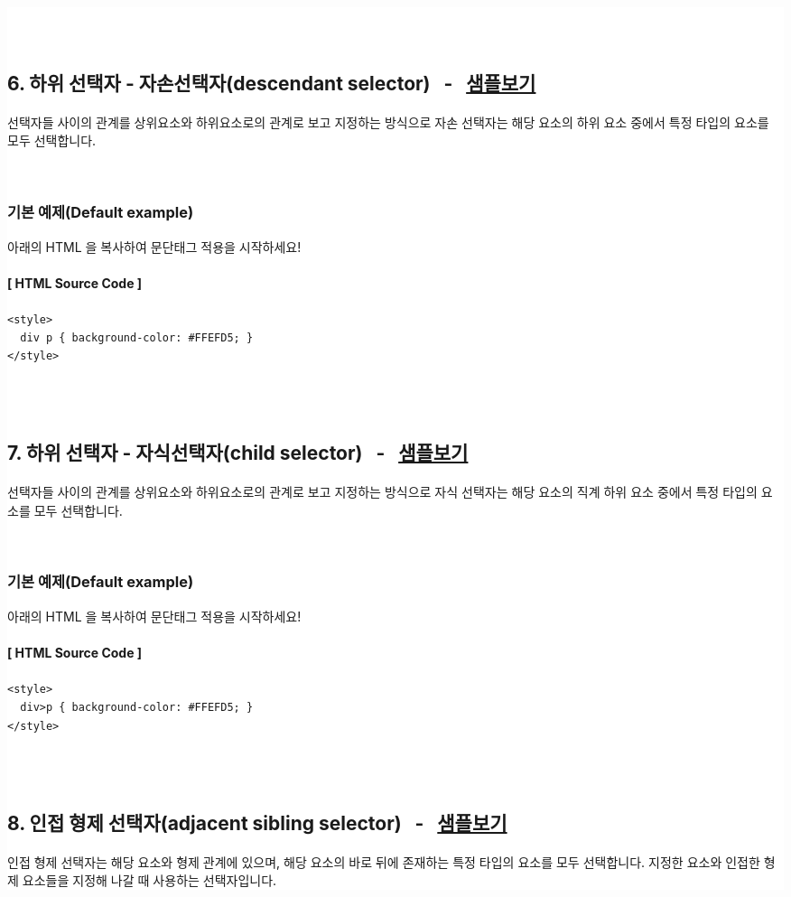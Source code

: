 <br> 
<br>  

## 6. 하위 선택자 - 자손선택자(descendant selector)   \-   [샘플보기](http://wdschools.co.kr/gate/classroom/chapter2-css3/page/sample/css/test3.html)

선택자들 사이의 관계를 상위요소와 하위요소로의 관계로 보고 지정하는 방식으로 자손 선택자는 해당 요소의 하위 요소 중에서 특정 타입의 요소를 모두 선택합니다.

<br>

### 기본 예제(Default example)

아래의 HTML 을 복사하여 문단태그 적용을 시작하세요!

#### \[ HTML Source Code \]

```
<style>
  div p { background-color: #FFEFD5; }
</style>
```

<br>  
<br>  

## 7. 하위 선택자 - 자식선택자(child selector)   \-   [샘플보기](http://wdschools.co.kr/gate/classroom/chapter2-css3/page/sample/css/test3.html)

선택자들 사이의 관계를 상위요소와 하위요소로의 관계로 보고 지정하는 방식으로 자식 선택자는 해당 요소의 직계 하위 요소 중에서 특정 타입의 요소를 모두 선택합니다.

<br>

### 기본 예제(Default example)

아래의 HTML 을 복사하여 문단태그 적용을 시작하세요!

#### \[ HTML Source Code \]

```
<style>
  div>p { background-color: #FFEFD5; }
</style>
```

<br>
<br>  

## 8. 인접 형제 선택자(adjacent sibling selector)   \-   [샘플보기](http://wdschools.co.kr/gate/classroom/chapter2-css3/page/sample/css/test3.html)

인접 형제 선택자는 해당 요소와 형제 관계에 있으며, 해당 요소의 바로 뒤에 존재하는 특정 타입의 요소를 모두 선택합니다. 지정한 요소와 인접한 형제 요소들을 지정해 나갈 때 사용하는 선택자입니다.
